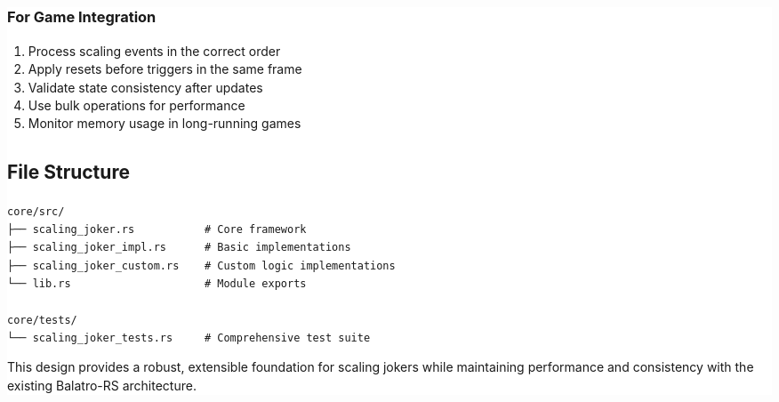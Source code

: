 ### For Game Integration
1. Process scaling events in the correct order
2. Apply resets before triggers in the same frame
3. Validate state consistency after updates
4. Use bulk operations for performance
5. Monitor memory usage in long-running games

## File Structure

```
core/src/
├── scaling_joker.rs           # Core framework
├── scaling_joker_impl.rs      # Basic implementations
├── scaling_joker_custom.rs    # Custom logic implementations
└── lib.rs                     # Module exports

core/tests/
└── scaling_joker_tests.rs     # Comprehensive test suite
```

This design provides a robust, extensible foundation for scaling jokers while maintaining performance and consistency with the existing Balatro-RS architecture.